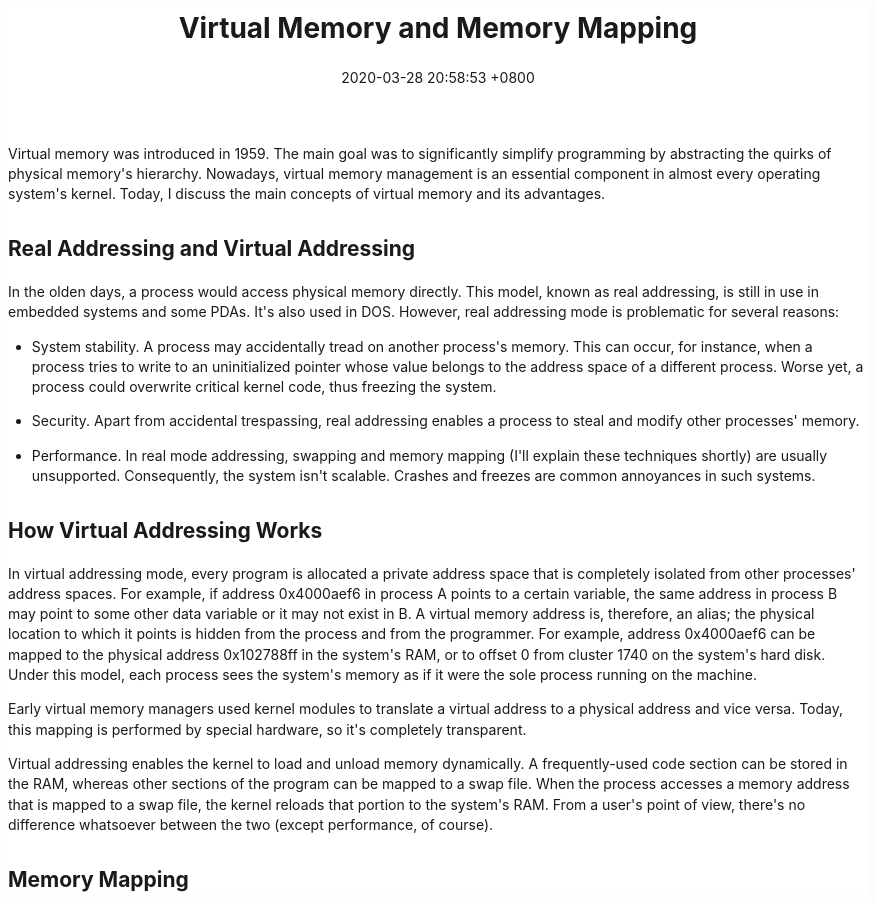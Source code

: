 ﻿---
title: Virtual Memory and Memory Mapping
date: 2020-03-28 20:58:53 +0800
category:
tags:
excerpt:
---

Virtual memory was introduced in 1959. The main goal was to significantly simplify programming by abstracting the quirks of physical memory's hierarchy. Nowadays, virtual memory management is an essential component in almost every operating system's kernel. Today, I discuss the main concepts of virtual memory and its advantages.

## Real Addressing and Virtual Addressing

In the olden days, a process would access physical memory directly. This model, known as real addressing, is still in use in embedded systems and some PDAs. It's also used in DOS. However, real addressing mode is problematic for several reasons: 

- System stability. A process may accidentally tread on another process's memory. This can occur, for instance, when a process tries to write to an uninitialized pointer whose value belongs to the address space of a different process. Worse yet, a process could overwrite critical kernel code, thus freezing the system.

- Security. Apart from accidental trespassing, real addressing enables a process to steal and modify other processes' memory.

- Performance. In real mode addressing, swapping and memory mapping (I'll explain these techniques shortly) are usually unsupported. Consequently, the system isn't scalable. Crashes and freezes are common annoyances in such systems.

## How Virtual Addressing Works

In virtual addressing mode, every program is allocated a private address space that is completely isolated from other processes' address spaces. For example, if address 0x4000aef6 in process A points to a certain variable, the same address in process B may point to some other data variable or it may not exist in B. A virtual memory address is, therefore, an alias; the physical location to which it points is hidden from the process and from the programmer. For example, address 0x4000aef6 can be mapped to the physical address 0x102788ff in the system's RAM, or to offset 0 from cluster 1740 on the system's hard disk. Under this model, each process sees the system's memory as if it were the sole process running on the machine.

Early virtual memory managers used kernel modules to translate a virtual address to a physical address and vice versa. Today, this mapping is performed by special hardware, so it's completely transparent.

Virtual addressing enables the kernel to load and unload memory dynamically. A frequently-used code section can be stored in the RAM, whereas other sections of the program can be mapped to a swap file. When the process accesses a memory address that is mapped to a swap file, the kernel reloads that portion to the system's RAM. From a user's point of view, there's no difference whatsoever between the two (except performance, of course).

## Memory Mapping
